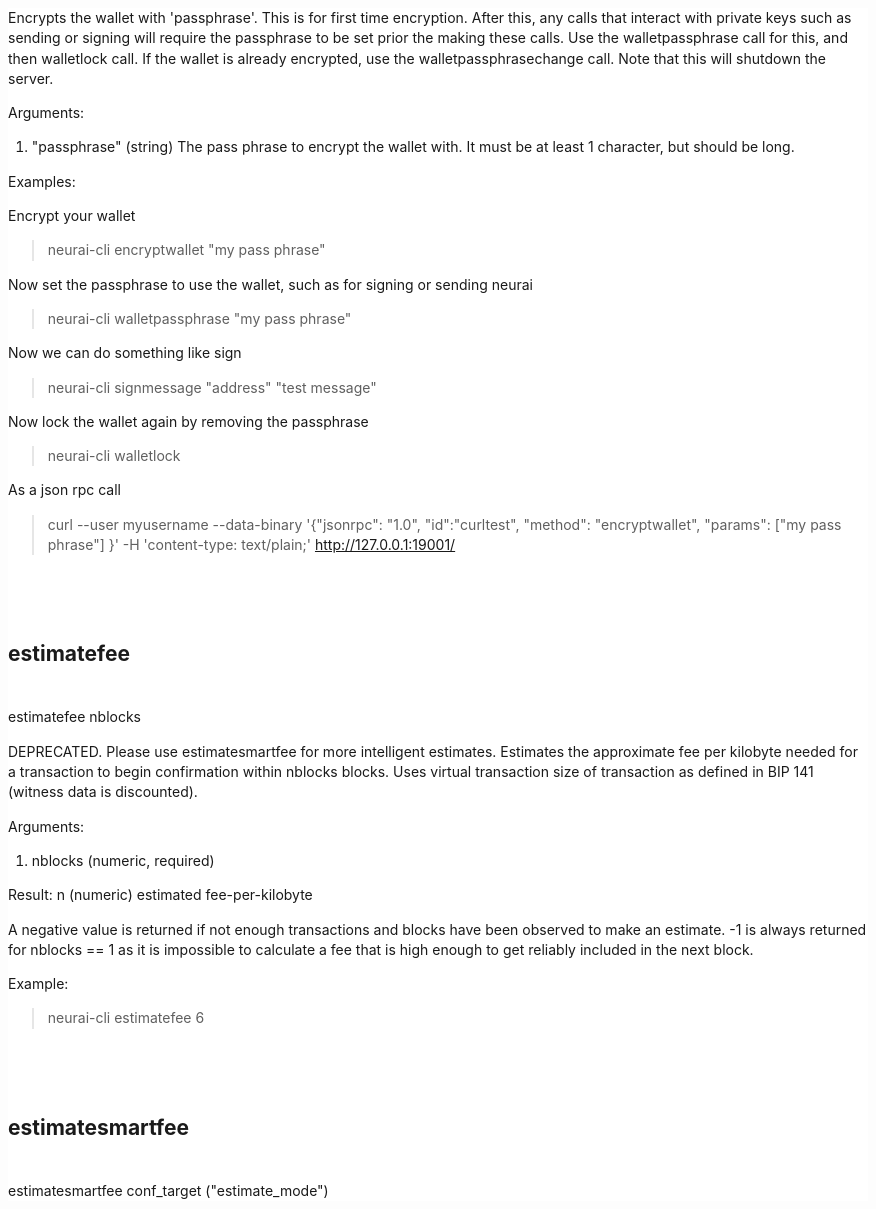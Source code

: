 Encrypts the wallet with 'passphrase'. This is for first time encryption.
After this, any calls that interact with private keys such as sending or signing 
will require the passphrase to be set prior the making these calls.
Use the walletpassphrase call for this, and then walletlock call.
If the wallet is already encrypted, use the walletpassphrasechange call.
Note that this will shutdown the server.

Arguments:
1. "passphrase"    (string) The pass phrase to encrypt the wallet with. It must be at least 1 character, but should be long.

Examples:

Encrypt your wallet
> neurai-cli encryptwallet "my pass phrase"

Now set the passphrase to use the wallet, such as for signing or sending neurai
> neurai-cli walletpassphrase "my pass phrase"

Now we can do something like sign
> neurai-cli signmessage "address" "test message"

Now lock the wallet again by removing the passphrase
> neurai-cli walletlock 

As a json rpc call
> curl --user myusername --data-binary '{"jsonrpc": "1.0", "id":"curltest", "method": "encryptwallet", "params": ["my pass phrase"] }' -H 'content-type: text/plain;' http://127.0.0.1:19001/
 
&nbsp;<br> &nbsp;<br/>
## estimatefee
&nbsp;<br/>  estimatefee nblocks

DEPRECATED. Please use estimatesmartfee for more intelligent estimates.
Estimates the approximate fee per kilobyte needed for a transaction to begin
confirmation within nblocks blocks. Uses virtual transaction size of transaction
as defined in BIP 141 (witness data is discounted).

Arguments:
1. nblocks     (numeric, required)

Result:
n              (numeric) estimated fee-per-kilobyte

A negative value is returned if not enough transactions and blocks
have been observed to make an estimate.
-1 is always returned for nblocks == 1 as it is impossible to calculate
a fee that is high enough to get reliably included in the next block.

Example:
> neurai-cli estimatefee 6
 
&nbsp;<br> &nbsp;<br/>
## estimatesmartfee
&nbsp;<br/>  estimatesmartfee conf_target ("estimate_mode")
